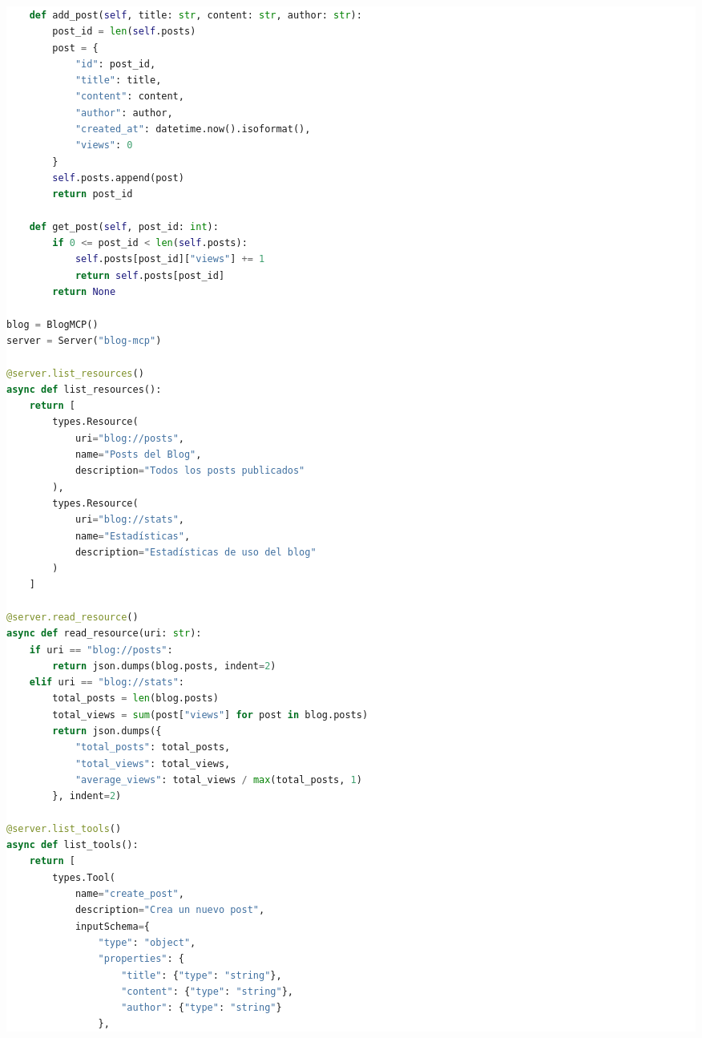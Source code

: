 ```python
    def add_post(self, title: str, content: str, author: str):
        post_id = len(self.posts)
        post = {
            "id": post_id,
            "title": title,
            "content": content,
            "author": author,
            "created_at": datetime.now().isoformat(),
            "views": 0
        }
        self.posts.append(post)
        return post_id
        
    def get_post(self, post_id: int):
        if 0 <= post_id < len(self.posts):
            self.posts[post_id]["views"] += 1
            return self.posts[post_id]
        return None

blog = BlogMCP()
server = Server("blog-mcp")

@server.list_resources()
async def list_resources():
    return [
        types.Resource(
            uri="blog://posts",
            name="Posts del Blog",
            description="Todos los posts publicados"
        ),
        types.Resource(
            uri="blog://stats",
            name="Estadísticas",
            description="Estadísticas de uso del blog"
        )
    ]

@server.read_resource()
async def read_resource(uri: str):
    if uri == "blog://posts":
        return json.dumps(blog.posts, indent=2)
    elif uri == "blog://stats":
        total_posts = len(blog.posts)
        total_views = sum(post["views"] for post in blog.posts)
        return json.dumps({
            "total_posts": total_posts,
            "total_views": total_views,
            "average_views": total_views / max(total_posts, 1)
        }, indent=2)

@server.list_tools()
async def list_tools():
    return [
        types.Tool(
            name="create_post",
            description="Crea un nuevo post",
            inputSchema={
                "type": "object",
                "properties": {
                    "title": {"type": "string"},
                    "content": {"type": "string"},
                    "author": {"type": "string"}
                },
```